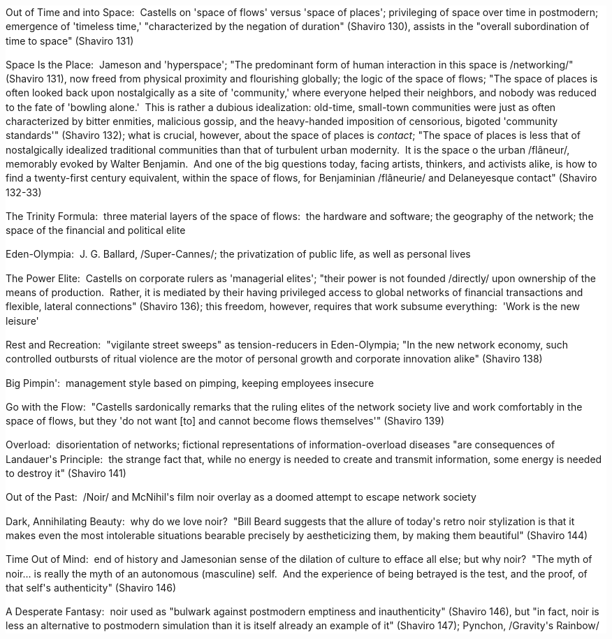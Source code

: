 Out of Time and into Space:  Castells on 'space of flows' versus 'space of places'; privileging of space over time in postmodern; emergence of 'timeless time,' "characterized by the negation of duration" (Shaviro 130), assists in the "overall subordination of time to space" (Shaviro 131)

Space Is the Place:  Jameson and 'hyperspace'; "The predominant form of human interaction in this space is /networking/" (Shaviro 131), now freed from physical proximity and flourishing globally; the logic of the space of flows; "The space of places is often looked back upon nostalgically as a site of 'community,' where everyone helped their neighbors, and nobody was reduced to the fate of 'bowling alone.'  This is rather a dubious idealization: old-time, small-town communities were just as often characterized by bitter enmities, malicious gossip, and the heavy-handed imposition of censorious, bigoted 'community standards'" (Shaviro 132); what is crucial, however, about the space of places is *contact*; "The space of places is less that of nostalgically idealized traditional communities than that of turbulent urban modernity.  It is the space o the urban /flâneur/, memorably evoked by Walter Benjamin.  And one of the big questions today, facing artists, thinkers, and activists alike, is how to find a twenty-first century equivalent, within the space of flows, for Benjaminian /flâneurie/ and Delaneyesque contact" (Shaviro 132-33)

The Trinity Formula:  three material layers of the space of flows:  the hardware and software; the geography of the network; the space of the financial and political elite

Eden-Olympia:  J. G. Ballard, /Super-Cannes/; the privatization of public life, as well as personal lives

The Power Elite:  Castells on corporate rulers as 'managerial elites'; "their power is not founded /directly/ upon ownership of the means of production.  Rather, it is mediated by their having privileged access to global networks of financial transactions and flexible, lateral connections" (Shaviro 136); this freedom, however, requires that work subsume everything:  'Work is the new leisure'

Rest and Recreation:  "vigilante street sweeps" as tension-reducers in Eden-Olympia; "In the new network economy, such controlled outbursts of ritual violence are the motor of personal growth and corporate innovation alike" (Shaviro 138)

Big Pimpin':  management style based on pimping, keeping employees insecure

Go with the Flow:  "Castells sardonically remarks that the ruling elites of the network society live and work comfortably in the space of flows, but they 'do not want [to] and cannot become flows themselves'" (Shaviro 139)

Overload:  disorientation of networks; fictional representations of information-overload diseases "are consequences of Landauer's Principle:  the strange fact that, while no energy is needed to create and transmit information, some energy is needed to destroy it" (Shaviro 141)

Out of the Past:  /Noir/ and McNihil's film noir overlay as a doomed attempt to escape network society

Dark, Annihilating Beauty:  why do we love noir?  "Bill Beard suggests that the allure of today's retro noir stylization is that it makes even the most intolerable situations bearable precisely by aestheticizing them, by making them beautiful" (Shaviro 144)

Time Out of Mind:  end of history and Jamesonian sense of the dilation of culture to efface all else; but why noir?  "The myth of noir... is really the myth of an autonomous (masculine) self.  And the experience of being betrayed is the test, and the proof, of that self's authenticity" (Shaviro 146)

A Desperate Fantasy:  noir used as "bulwark against postmodern emptiness and inauthenticity" (Shaviro 146), but "in fact, noir is less an alternative to postmodern simulation than it is itself already an example of it" (Shaviro 147); Pynchon, /Gravity's Rainbow/
